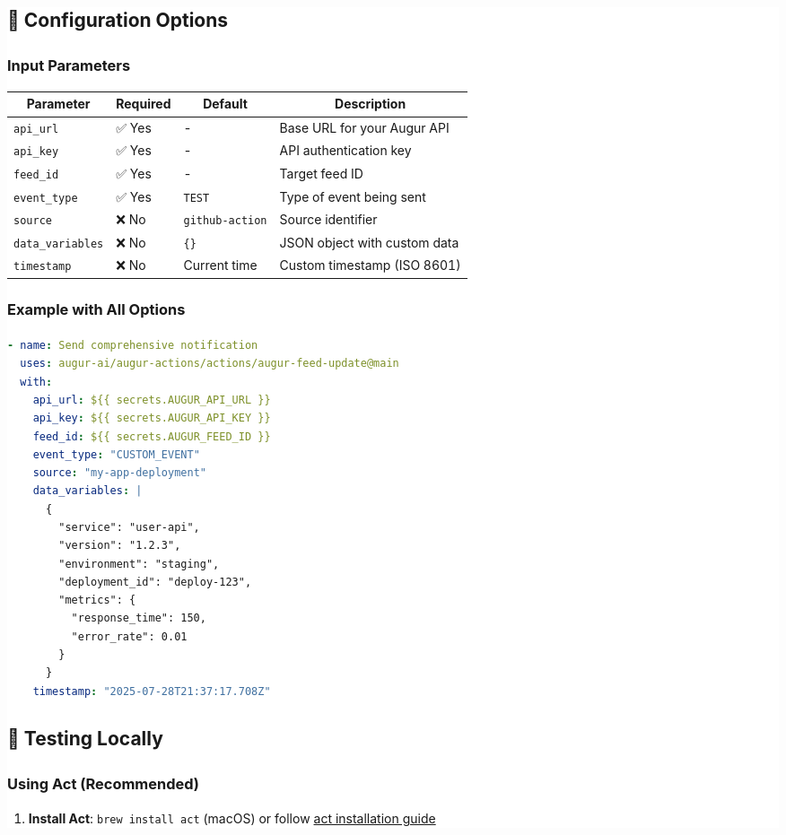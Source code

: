 ## 🔧 Configuration Options

### Input Parameters

| Parameter        | Required | Default         | Description                  |
| ---------------- | -------- | --------------- | ---------------------------- |
| `api_url`        | ✅ Yes   | -               | Base URL for your Augur API  |
| `api_key`        | ✅ Yes   | -               | API authentication key       |
| `feed_id`        | ✅ Yes   | -               | Target feed ID               |
| `event_type`     | ✅ Yes   | `TEST`          | Type of event being sent     |
| `source`         | ❌ No    | `github-action` | Source identifier            |
| `data_variables` | ❌ No    | `{}`            | JSON object with custom data |
| `timestamp`      | ❌ No    | Current time    | Custom timestamp (ISO 8601)  |

### Example with All Options

```yaml
- name: Send comprehensive notification
  uses: augur-ai/augur-actions/actions/augur-feed-update@main
  with:
    api_url: ${{ secrets.AUGUR_API_URL }}
    api_key: ${{ secrets.AUGUR_API_KEY }}
    feed_id: ${{ secrets.AUGUR_FEED_ID }}
    event_type: "CUSTOM_EVENT"
    source: "my-app-deployment"
    data_variables: |
      {
        "service": "user-api",
        "version": "1.2.3",
        "environment": "staging",
        "deployment_id": "deploy-123",
        "metrics": {
          "response_time": 150,
          "error_rate": 0.01
        }
      }
    timestamp: "2025-07-28T21:37:17.708Z"
```

## 🧪 Testing Locally

### Using Act (Recommended)

1. **Install Act**: `brew install act` (macOS) or follow [act installation guide](https://github.com/nektos/act)
